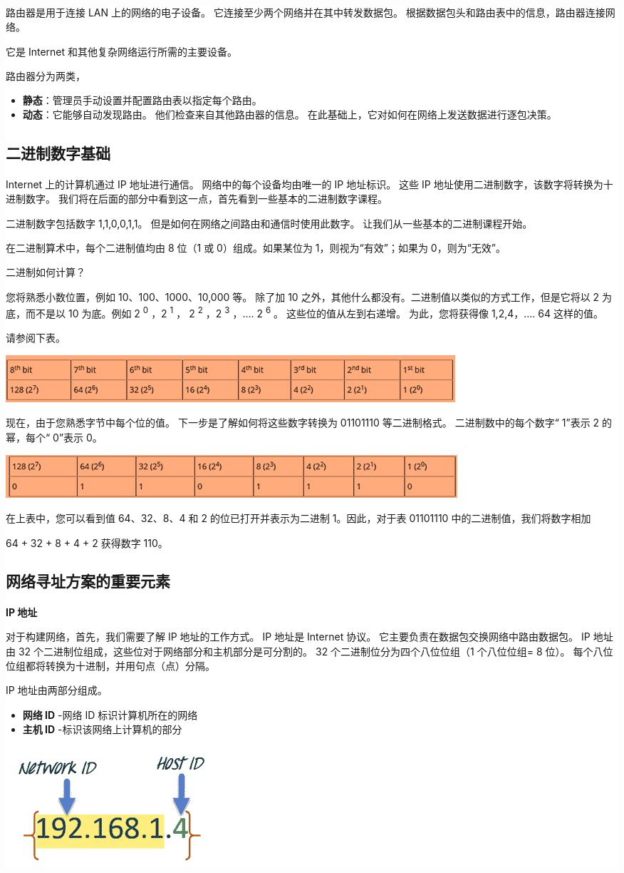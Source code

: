 路由器是用于连接 LAN 上的网络的电子设备。 它连接至少两个网络并在其中转发数据包。 根据数据包头和路由表中的信息，路由器连接网络。

它是 Internet 和其他复杂网络运行所需的主要设备。

路由器分为两类，

*   **静态**：管理员手动设置并配置路由表以指定每个路由。
*   **动态**：它能够自动发现路由。 他们检查来自其他路由器的信息。 在此基础上，它对如何在网络上发送数据进行逐包决策。

## 二进制数字基础

Internet 上的计算机通过 IP 地址进行通信。 网络中的每个设备均由唯一的 IP 地址标识。 这些 IP 地址使用二进制数字，该数字将转换为十进制数字。 我们将在后面的部分中看到这一点，首先看到一些基本的二进制数字课程。

二进制数字包括数字 1,1,0,0,1,1。 但是如何在网络之间路由和通信时使用此数字。 让我们从一些基本的二进制课程开始。

在二进制算术中，每个二进制值均由 8 位（1 或 0）组成。如果某位为 1，则视为“有效”；如果为 0，则为“无效”。

二进制如何计算？

您将熟悉小数位置，例如 10、100、1000、10,000 等。 除了加 10 之外，其他什么都没有。二进制值以类似的方式工作，但是它将以 2 为底，而不是以 10 为底。例如 2 <sup>0</sup> ，2 <sup>1</sup> ， 2 <sup>2</sup> ，2 <sup>3</sup> ，.... 2 <sup>6</sup> 。 这些位的值从左到右递增。 为此，您将获得像 1,2,4，.... 64 这样的值。

请参阅下表。

![Introduction to CCNA](img/24bebe68cbf060b1692ba72550942d4e.png "Introduction to CCNA")

现在，由于您熟悉字节中每个位的值。 下一步是了解如何将这些数字转换为 01101110 等二进制格式。 二进制数中的每个数字“ 1”表示 2 的幂，每个“ 0”表示 0。

![Introduction to CCNA](img/cd52091cc8f93679b887596404ef951d.png "Introduction to CCNA")

在上表中，您可以看到值 64、32、8、4 和 2 的位已打开并表示为二进制 1。因此，对于表 01101110 中的二进制值，我们将数字相加

64 + 32 + 8 + 4 + 2 获得数字 110。

## 网络寻址方案的重要元素

**IP 地址**

对于构建网络，首先，我们需要了解 IP 地址的工作方式。 IP 地址是 Internet 协议。 它主要负责在数据包交换网络中路由数据包。 IP 地址由 32 个二进制位组成，这些位对于网络部分和主机部分是可分割的。 32 个二进制位分为四个八位位组（1 个八位位组= 8 位）。 每个八位位组都将转换为十进制，并用句点（点）分隔。

IP 地址由两部分组成。

*   **网络 ID** -网络 ID 标识计算机所在的网络
*   **主机 ID** -标识该网络上计算机的部分

![Introduction to CCNA](img/6557253fa6afd48955cbbe4d151eb8c7.png "Introduction to CCNA")
